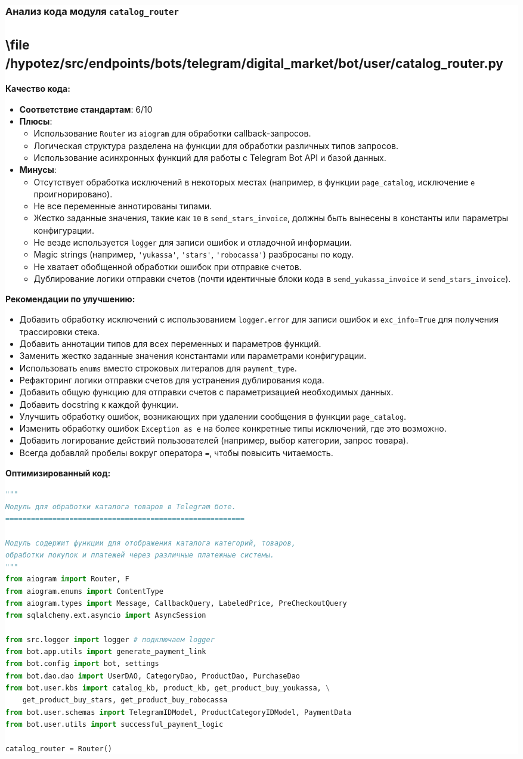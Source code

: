 ### **Анализ кода модуля `catalog_router`**

## \file /hypotez/src/endpoints/bots/telegram/digital_market/bot/user/catalog_router.py

**Качество кода:**

- **Соответствие стандартам**: 6/10
- **Плюсы**:
    - Использование `Router` из `aiogram` для обработки callback-запросов.
    - Логическая структура разделена на функции для обработки различных типов запросов.
    - Использование асинхронных функций для работы с Telegram Bot API и базой данных.
- **Минусы**:
    - Отсутствует обработка исключений в некоторых местах (например, в функции `page_catalog`, исключение `e` проигнорировано).
    - Не все переменные аннотированы типами.
    - Жестко заданные значения, такие как `10` в `send_stars_invoice`, должны быть вынесены в константы или параметры конфигурации.
    - Не везде используется `logger` для записи ошибок и отладочной информации.
    - Magic strings (например, `'yukassa'`, `'stars'`, `'robocassa'`) разбросаны по коду.
    - Не хватает обобщенной обработки ошибок при отправке счетов.
    - Дублирование логики отправки счетов (почти идентичные блоки кода в `send_yukassa_invoice` и `send_stars_invoice`).

**Рекомендации по улучшению:**

- Добавить обработку исключений с использованием `logger.error` для записи ошибок и `exc_info=True` для получения трассировки стека.
- Добавить аннотации типов для всех переменных и параметров функций.
- Заменить жестко заданные значения константами или параметрами конфигурации.
- Использовать `enums` вместо строковых литералов для `payment_type`.
- Рефакторинг логики отправки счетов для устранения дублирования кода.
- Добавить общую функцию для отправки счетов с параметризацией необходимых данных.
- Добавить docstring к каждой функции.
- Улучшить обработку ошибок, возникающих при удалении сообщения в функции `page_catalog`.
- Изменить обработку ошибок `Exception as e` на более конкретные типы исключений, где это возможно.
- Добавить логирование действий пользователей (например, выбор категории, запрос товара).
- Всегда добавляй пробелы вокруг оператора `=`, чтобы повысить читаемость.

**Оптимизированный код:**

```python
"""
Модуль для обработки каталога товаров в Telegram боте.
========================================================

Модуль содержит функции для отображения каталога категорий, товаров,
обработки покупок и платежей через различные платежные системы.
"""
from aiogram import Router, F
from aiogram.enums import ContentType
from aiogram.types import Message, CallbackQuery, LabeledPrice, PreCheckoutQuery
from sqlalchemy.ext.asyncio import AsyncSession

from src.logger import logger # подключаем logger
from bot.app.utils import generate_payment_link
from bot.config import bot, settings
from bot.dao.dao import UserDAO, CategoryDao, ProductDao, PurchaseDao
from bot.user.kbs import catalog_kb, product_kb, get_product_buy_youkassa, \
    get_product_buy_stars, get_product_buy_robocassa
from bot.user.schemas import TelegramIDModel, ProductCategoryIDModel, PaymentData
from bot.user.utils import successful_payment_logic

catalog_router = Router()

```